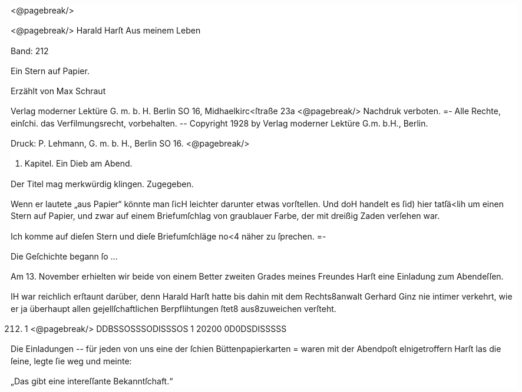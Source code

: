 <@pagebreak/>
 
<@pagebreak/>
Harald Harſt
Aus meinem Leben

Band: 212

Ein Stern auf Papier.

Erzählt von
Max Schraut

 

Verlag moderner Lektüre G. m. b. H.
Berlin SO 16, Midhaelkirc<ſtraße 23a
<@pagebreak/>
Nachdruk verboten. =- Alle Rechte, einſchi. das
Verfilmungsrecht, vorbehalten. -- Copyright 1928
by Verlag moderner Lektüre G.m. b.H., Berlin.

Druck: P. Lehmann, G. m. b. H., Berlin SO 16.
<@pagebreak/>
 

1. Kapitel.
Ein Dieb am Abend.

Der Titel mag merkwürdig klingen. Zugegeben.

Wenn er lautete „aus Papier“ könnte man ſicH leichter
darunter etwas vorſtellen. Und doH handelt es ſid) hier
tatſä<lih um einen Stern auf Papier, und zwar auf
einem Briefumſchlag von graublauer Farbe, der mit
dreißig Zaden verſehen war.

Ich komme auf dieſen Stern und dieſe Briefumſchläge
no<4 näher zu ſprechen. =-

Die Geſchichte begann ſo ...

Am 13. November erhielten wir beide von einem Better
zweiten Grades meines Freundes Harſt eine Einladung
zum Abendeſſen.

IH war reichlich erſtaunt darüber, denn Harald Harſt
hatte bis dahin mit dem Rechts8anwalt Gerhard Ginz nie
intimer verkehrt, wie er ja überhaupt allen gejellſchaftlichen
Berpflihtungen ſtet8 aus8zuweichen verſteht.

212. 1
<@pagebreak/>
DDBSSOSSSODISSSOS 1 20200 0D0DSDISSSSS

Die Einladungen -- für jeden von uns eine der ſchien
Büttenpapierkarten = waren mit der Abendpoſt elnigetroffern
Harſt las die ſeine, legte ſie weg und meinte:

„Das gibt eine intereſſante Bekanntſchaft.“
